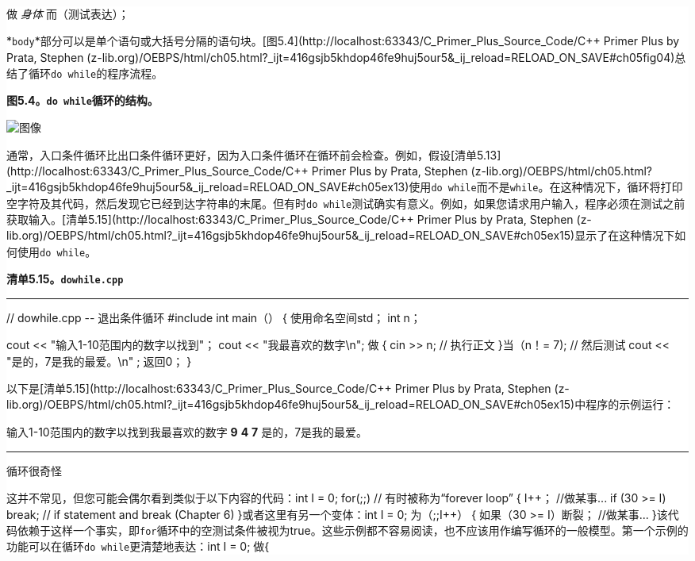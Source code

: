 做
   *身体*
而（测试表达）；

*`body`*部分可以是单个语句或大括号分隔的语句块。[图5.4](http://localhost:63343/C_Primer_Plus_Source_Code/C++ Primer Plus by Prata, Stephen (z-lib.org)/OEBPS/html/ch05.html?_ijt=416gsjb5khdop46fe9huj5our5&_ij_reload=RELOAD_ON_SAVE#ch05fig04)总结了循环`do while`的程序流程。

**图5.4。`do while`循环的结构。**

![图像](http://localhost:63343/C_Primer_Plus_Source_Code/C++%20Primer%20Plus%20by%20Prata,%20Stephen%20(z-lib.org)/OEBPS/html/graphics/05fig04.jpg)

通常，入口条件循环比出口条件循环更好，因为入口条件循环在循环前会检查。例如，假设[清单5.13](http://localhost:63343/C_Primer_Plus_Source_Code/C++ Primer Plus by Prata, Stephen (z-lib.org)/OEBPS/html/ch05.html?_ijt=416gsjb5khdop46fe9huj5our5&_ij_reload=RELOAD_ON_SAVE#ch05ex13)使用`do while`而不是`while`。在这种情况下，循环将打印空字符及其代码，然后发现它已经到达字符串的末尾。但有时`do while`测试确实有意义。例如，如果您请求用户输入，程序必须在测试之前获取输入。[清单5.15](http://localhost:63343/C_Primer_Plus_Source_Code/C++ Primer Plus by Prata, Stephen (z-lib.org)/OEBPS/html/ch05.html?_ijt=416gsjb5khdop46fe9huj5our5&_ij_reload=RELOAD_ON_SAVE#ch05ex15)显示了在这种情况下如何使用`do while`。

**清单5.15。`dowhile.cpp`**

------

// dowhile.cpp -- 退出条件循环
\#include <iostream>
int main（）
{
使用命名空间std；
int n；

cout << "输入1-10范围内的数字以找到"；
cout << "我最喜欢的数字\n";
做
{
cin >> n; // 执行正文
}当（n！= 7); // 然后测试
cout << "是的，7是我的最爱。\n" ;
返回0；
}

以下是[清单5.15](http://localhost:63343/C_Primer_Plus_Source_Code/C++ Primer Plus by Prata, Stephen (z-lib.org)/OEBPS/html/ch05.html?_ijt=416gsjb5khdop46fe9huj5our5&_ij_reload=RELOAD_ON_SAVE#ch05ex15)中程序的示例运行：

输入1-10范围内的数字以找到我最喜欢的数字
**9**
**4**
**7**
是的，7是我的最爱。

------

循环很奇怪

这并不常见，但您可能会偶尔看到类似于以下内容的代码：int I = 0;
for(;;) // 有时被称为“forever loop”
{
I++；
//做某事...
if (30 >= I) break; // if statement and break (Chapter 6)
}或者这里有另一个变体：int I = 0;
为（;;I++）
{
如果（30 >= I）断裂；
//做某事...
}该代码依赖于这样一个事实，即`for`循环中的空测试条件被视为true。这些示例都不容易阅读，也不应该用作编写循环的一般模型。第一个示例的功能可以在循环`do while`更清楚地表达：int I = 0;
做{